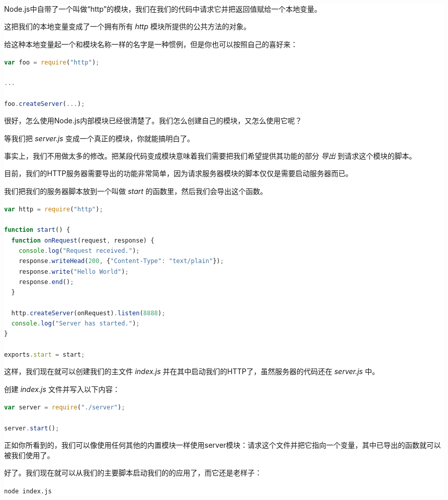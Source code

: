 Node.js中自带了一个叫做“http”的模块，我们在我们的代码中请求它并把返回值赋给一个本地变量。

这把我们的本地变量变成了一个拥有所有 *http* 模块所提供的公共方法的对象。

给这种本地变量起一个和模块名称一样的名字是一种惯例，但是你也可以按照自己的喜好来：

```js
var foo = require("http");

...

foo.createServer(...);
```

很好，怎么使用Node.js内部模块已经很清楚了。我们怎么创建自己的模块，又怎么使用它呢？

等我们把 *server.js* 变成一个真正的模块，你就能搞明白了。

事实上，我们不用做太多的修改。把某段代码变成模块意味着我们需要把我们希望提供其功能的部分 *导出* 到请求这个模块的脚本。

目前，我们的HTTP服务器需要导出的功能非常简单，因为请求服务器模块的脚本仅仅是需要启动服务器而已。

我们把我们的服务器脚本放到一个叫做 *start* 的函数里，然后我们会导出这个函数。

```js
var http = require("http");

function start() {
  function onRequest(request, response) {
    console.log("Request received.");
    response.writeHead(200, {"Content-Type": "text/plain"});
    response.write("Hello World");
    response.end();
  }

  http.createServer(onRequest).listen(8888);
  console.log("Server has started.");
}

exports.start = start;
```

这样，我们现在就可以创建我们的主文件 *index.js* 并在其中启动我们的HTTP了，虽然服务器的代码还在 *server.js* 中。

创建 *index.js* 文件并写入以下内容：

```js
var server = require("./server");

server.start();
```

正如你所看到的，我们可以像使用任何其他的内置模块一样使用server模块：请求这个文件并把它指向一个变量，其中已导出的函数就可以被我们使用了。

好了。我们现在就可以从我们的主要脚本启动我们的的应用了，而它还是老样子：

```
node index.js
```
